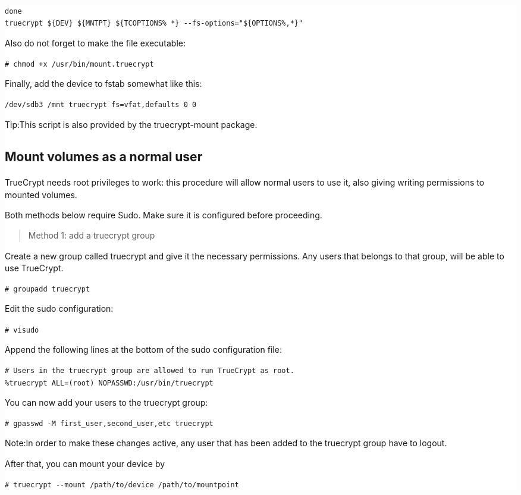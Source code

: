    done
    truecrypt ${DEV} ${MNTPT} ${TCOPTIONS% *} --fs-options="${OPTIONS%,*}"

Also do not forget to make the file executable:

    # chmod +x /usr/bin/mount.truecrypt

Finally, add the device to fstab somewhat like this:

    /dev/sdb3 /mnt truecrypt fs=vfat,defaults 0 0

Tip:This script is also provided by the truecrypt-mount package.

Mount volumes as a normal user
------------------------------

TrueCrypt needs root privileges to work: this procedure will allow
normal users to use it, also giving writing permissions to mounted
volumes.

Both methods below require Sudo. Make sure it is configured before
proceeding.

> Method 1: add a truecrypt group

Create a new group called truecrypt and give it the necessary
permissions. Any users that belongs to that group, will be able to use
TrueCrypt.

    # groupadd truecrypt

Edit the sudo configuration:

    # visudo

Append the following lines at the bottom of the sudo configuration file:

    # Users in the truecrypt group are allowed to run TrueCrypt as root.
    %truecrypt ALL=(root) NOPASSWD:/usr/bin/truecrypt

You can now add your users to the truecrypt group:

    # gpasswd -M first_user,second_user,etc truecrypt

Note:In order to make these changes active, any user that has been added
to the truecrypt group have to logout.

After that, you can mount your device by

    # truecrypt --mount /path/to/device /path/to/mountpoint
